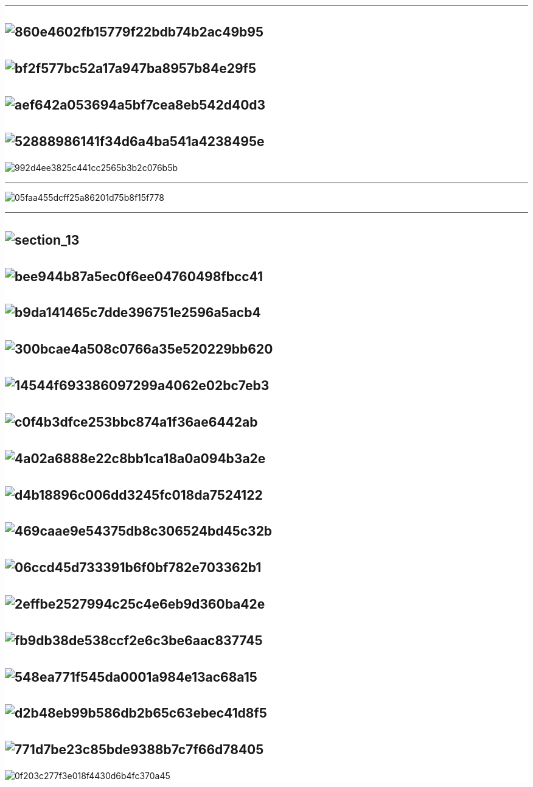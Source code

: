 -----
![860e4602fb15779f22bdb74b2ac49b95](https://saylordotorg.github.io/text_small-business-management-in-the-21st-century/section_11/860e4602fb15779f22bdb74b2ac49b95.jpg)
-----
![bf2f577bc52a17a947ba8957b84e29f5](https://saylordotorg.github.io/text_small-business-management-in-the-21st-century/section_12/bf2f577bc52a17a947ba8957b84e29f5.jpg)
-----
![aef642a053694a5bf7cea8eb542d40d3](https://saylordotorg.github.io/text_small-business-management-in-the-21st-century/section_12/aef642a053694a5bf7cea8eb542d40d3.jpg)
----
![52888986141f34d6a4ba541a4238495e](https://saylordotorg.github.io/text_small-business-management-in-the-21st-century/section_12/52888986141f34d6a4ba541a4238495e.jpg)
-----
![992d4ee3825c441cc2565b3b2c076b5b](https://saylordotorg.github.io/text_small-business-management-in-the-21st-century/section_12/992d4ee3825c441cc2565b3b2c076b5b.jpg)

----
![05faa455dcff25a86201d75b8f15f778](https://saylordotorg.github.io/text_small-business-management-in-the-21st-century/section_13/05faa455dcff25a86201d75b8f15f778.jpg)


-----------
![section_13](https://saylordotorg.github.io/text_small-business-management-in-the-21st-century/section_13/ae89b3e96abe54d5aac6903a302ff5b7.jpg)
---------
![bee944b87a5ec0f6ee04760498fbcc41](https://saylordotorg.github.io/text_small-business-management-in-the-21st-century/section_13/bee944b87a5ec0f6ee04760498fbcc41.jpg)
----------
![b9da141465c7dde396751e2596a5acb4](https://saylordotorg.github.io/text_small-business-management-in-the-21st-century/section_13/b9da141465c7dde396751e2596a5acb4.jpg)
-----------
![300bcae4a508c0766a35e520229bb620](https://saylordotorg.github.io/text_small-business-management-in-the-21st-century/section_13/300bcae4a508c0766a35e520229bb620.jpg)
---------
![14544f693386097299a4062e02bc7eb3](https://saylordotorg.github.io/text_small-business-management-in-the-21st-century/section_14/14544f693386097299a4062e02bc7eb3.jpg)
--------
![c0f4b3dfce253bbc874a1f36ae6442ab](https://saylordotorg.github.io/text_small-business-management-in-the-21st-century/section_15/c0f4b3dfce253bbc874a1f36ae6442ab.jpg)
-------
![4a02a6888e22c8bb1ca18a0a094b3a2e](https://saylordotorg.github.io/text_small-business-management-in-the-21st-century/section_15/4a02a6888e22c8bb1ca18a0a094b3a2e.jpg)
---------
![d4b18896c006dd3245fc018da7524122](https://saylordotorg.github.io/text_small-business-management-in-the-21st-century/section_15/d4b18896c006dd3245fc018da7524122.jpg)
-----------
![469caae9e54375db8c306524bd45c32b](https://saylordotorg.github.io/text_small-business-management-in-the-21st-century/section_16/469caae9e54375db8c306524bd45c32b.jpg)
--------
![06ccd45d733391b6f0bf782e703362b1](https://saylordotorg.github.io/text_small-business-management-in-the-21st-century/section_16/06ccd45d733391b6f0bf782e703362b1.jpg)
------------
![2effbe2527994c25c4e6eb9d360ba42e](https://saylordotorg.github.io/text_small-business-management-in-the-21st-century/section_16/2effbe2527994c25c4e6eb9d360ba42e.jpg)
---------
![fb9db38de538ccf2e6c3be6aac837745](https://saylordotorg.github.io/text_small-business-management-in-the-21st-century/section_16/fb9db38de538ccf2e6c3be6aac837745.jpg)
----------
![548ea771f545da0001a984e13ac68a15](https://saylordotorg.github.io/text_small-business-management-in-the-21st-century/section_16/548ea771f545da0001a984e13ac68a15.jpg)
--------
![d2b48eb99b586db2b65c63ebec41d8f5](https://saylordotorg.github.io/text_small-business-management-in-the-21st-century/section_16/d2b48eb99b586db2b65c63ebec41d8f5.jpg)
------------
![771d7be23c85bde9388b7c7f66d78405](https://saylordotorg.github.io/text_small-business-management-in-the-21st-century/section_16/771d7be23c85bde9388b7c7f66d78405.jpg)
----------
![0f203c277f3e018f4430d6b4fc370a45](https://saylordotorg.github.io/text_small-business-management-in-the-21st-century/section_16/0f203c277f3e018f4430d6b4fc370a45.jpg)